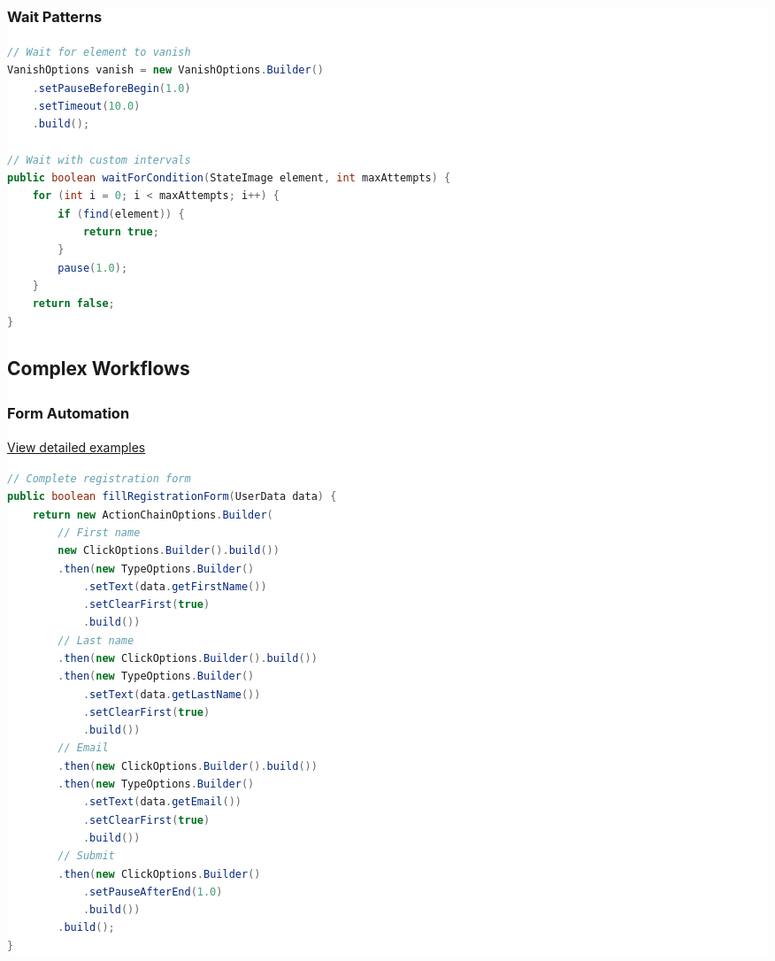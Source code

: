 ### Wait Patterns
```java
// Wait for element to vanish
VanishOptions vanish = new VanishOptions.Builder()
    .setPauseBeforeBegin(1.0)
    .setTimeout(10.0)
    .build();

// Wait with custom intervals
public boolean waitForCondition(StateImage element, int maxAttempts) {
    for (int i = 0; i < maxAttempts; i++) {
        if (find(element)) {
            return true;
        }
        pause(1.0);
    }
    return false;
}
```

## Complex Workflows

### Form Automation
[View detailed examples](./10-form-automation.md)

```java
// Complete registration form
public boolean fillRegistrationForm(UserData data) {
    return new ActionChainOptions.Builder(
        // First name
        new ClickOptions.Builder().build())
        .then(new TypeOptions.Builder()
            .setText(data.getFirstName())
            .setClearFirst(true)
            .build())
        // Last name
        .then(new ClickOptions.Builder().build())
        .then(new TypeOptions.Builder()
            .setText(data.getLastName())
            .setClearFirst(true)
            .build())
        // Email
        .then(new ClickOptions.Builder().build())
        .then(new TypeOptions.Builder()
            .setText(data.getEmail())
            .setClearFirst(true)
            .build())
        // Submit
        .then(new ClickOptions.Builder()
            .setPauseAfterEnd(1.0)
            .build())
        .build();
}
```
